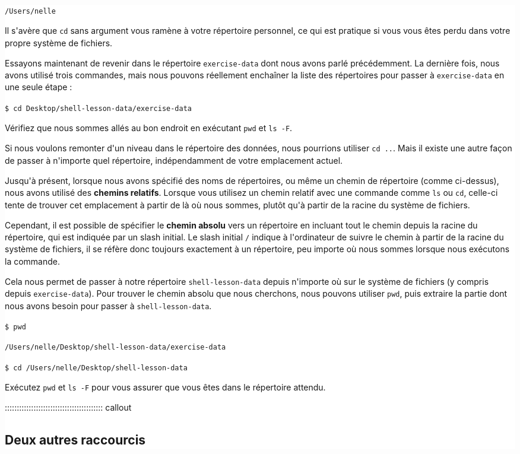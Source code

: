 ```output
/Users/nelle
```

Il s'avère que `cd` sans argument vous ramène à votre répertoire personnel,
ce qui est pratique si vous vous êtes perdu dans votre propre système de fichiers.

Essayons maintenant de revenir dans le répertoire `exercise-data` dont nous avons parlé précédemment. La dernière fois, nous avons utilisé
trois commandes, mais nous pouvons réellement enchaîner la liste des répertoires
pour passer à `exercise-data` en une seule étape :

```bash
$ cd Desktop/shell-lesson-data/exercise-data
```

Vérifiez que nous sommes allés au bon endroit en exécutant `pwd` et `ls -F`.

Si nous voulons remonter d'un niveau dans le répertoire des données, nous pourrions utiliser `cd ..`. Mais
il existe une autre façon de passer à n'importe quel répertoire, indépendamment de votre
emplacement actuel.

Jusqu'à présent, lorsque nous avons spécifié des noms de répertoires, ou même un chemin de répertoire (comme ci-dessus),
nous avons utilisé des **chemins relatifs**. Lorsque vous utilisez un chemin relatif avec une commande
comme `ls` ou `cd`, celle-ci tente de trouver cet emplacement à partir de là où nous sommes,
plutôt qu'à partir de la racine du système de fichiers.

Cependant, il est possible de spécifier le **chemin absolu** vers un répertoire en
incluant tout le chemin depuis la racine du répertoire, qui est indiquée par un
slash initial. Le slash initial `/` indique à l'ordinateur de suivre le chemin à partir
de la racine du système de fichiers, il se réfère donc toujours exactement à un répertoire,
peu importe où nous sommes lorsque nous exécutons la commande.

Cela nous permet de passer à notre répertoire `shell-lesson-data` depuis n'importe où sur
le système de fichiers (y compris depuis `exercise-data`). Pour trouver le chemin absolu
que nous cherchons, nous pouvons utiliser `pwd`, puis extraire la partie dont nous avons besoin
pour passer à `shell-lesson-data`.

```bash
$ pwd
```

```output
/Users/nelle/Desktop/shell-lesson-data/exercise-data
```

```bash
$ cd /Users/nelle/Desktop/shell-lesson-data
```

Exécutez `pwd` et `ls -F` pour vous assurer que vous êtes dans le répertoire attendu.

:::::::::::::::::::::::::::::::::::::::::  callout

## Deux autres raccourcis
